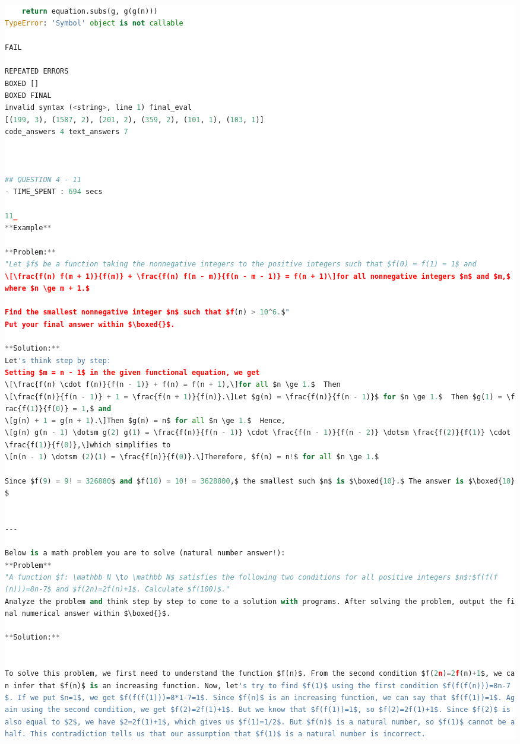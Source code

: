 ```python
    return equation.subs(g, g(g(n)))
TypeError: 'Symbol' object is not callable

FAIL

REPEATED ERRORS
BOXED []
BOXED FINAL 
invalid syntax (<string>, line 1) final_eval
[(199, 3), (1587, 2), (201, 2), (359, 2), (101, 1), (103, 1)]
code_answers 4 text_answers 7



## QUESTION 4 - 11 
- TIME_SPENT : 694 secs

11_
**Example**

**Problem:** 
"Let $f$ be a function taking the nonnegative integers to the positive integers such that $f(0) = f(1) = 1$ and
\[\frac{f(n) f(m + 1)}{f(m)} + \frac{f(n) f(n - m)}{f(n - m - 1)} = f(n + 1)\]for all nonnegative integers $n$ and $m,$ where $n \ge m + 1.$

Find the smallest nonnegative integer $n$ such that $f(n) > 10^6.$"
Put your final answer within $\boxed{}$.

**Solution:** 
Let's think step by step:
Setting $m = n - 1$ in the given functional equation, we get
\[\frac{f(n) \cdot f(n)}{f(n - 1)} + f(n) = f(n + 1),\]for all $n \ge 1.$  Then
\[\frac{f(n)}{f(n - 1)} + 1 = \frac{f(n + 1)}{f(n)}.\]Let $g(n) = \frac{f(n)}{f(n - 1)}$ for $n \ge 1.$  Then $g(1) = \frac{f(1)}{f(0)} = 1,$ and
\[g(n) + 1 = g(n + 1).\]Then $g(n) = n$ for all $n \ge 1.$  Hence,
\[g(n) g(n - 1) \dotsm g(2) g(1) = \frac{f(n)}{f(n - 1)} \cdot \frac{f(n - 1)}{f(n - 2)} \dotsm \frac{f(2)}{f(1)} \cdot \frac{f(1)}{f(0)},\]which simplifies to
\[n(n - 1) \dotsm (2)(1) = \frac{f(n)}{f(0)}.\]Therefore, $f(n) = n!$ for all $n \ge 1.$

Since $f(9) = 9! = 326880$ and $f(10) = 10! = 3628800,$ the smallest such $n$ is $\boxed{10}.$ The answer is $\boxed{10}$


---

Below is a math problem you are to solve (natural number answer!):
**Problem**
"A function $f: \mathbb N \to \mathbb N$ satisfies the following two conditions for all positive integers $n$:$f(f(f(n)))=8n-7$ and $f(2n)=2f(n)+1$. Calculate $f(100)$."
Analyze the problem and think step by step to come to a solution with programs. After solving the problem, output the final numerical answer within $\boxed{}$.

**Solution:**


To solve this problem, we first need to understand the function $f(n)$. From the second condition $f(2n)=2f(n)+1$, we can infer that $f(n)$ is an increasing function. Now, let's try to find $f(1)$ using the first condition $f(f(f(n)))=8n-7$. If we put $n=1$, we get $f(f(f(1)))=8*1-7=1$. Since $f(n)$ is an increasing function, we can say that $f(f(1))=1$. Again using the second condition, we get $f(2)=2f(1)+1$. But we know that $f(f(1))=1$, so $f(2)=2f(1)+1$. Since $f(2)$ is also equal to $2$, we have $2=2f(1)+1$, which gives us $f(1)=1/2$. But $f(n)$ is a natural number, so $f(1)$ cannot be a half. This contradiction tells us that our assumption that $f(1)$ is a natural number is incorrect.
```